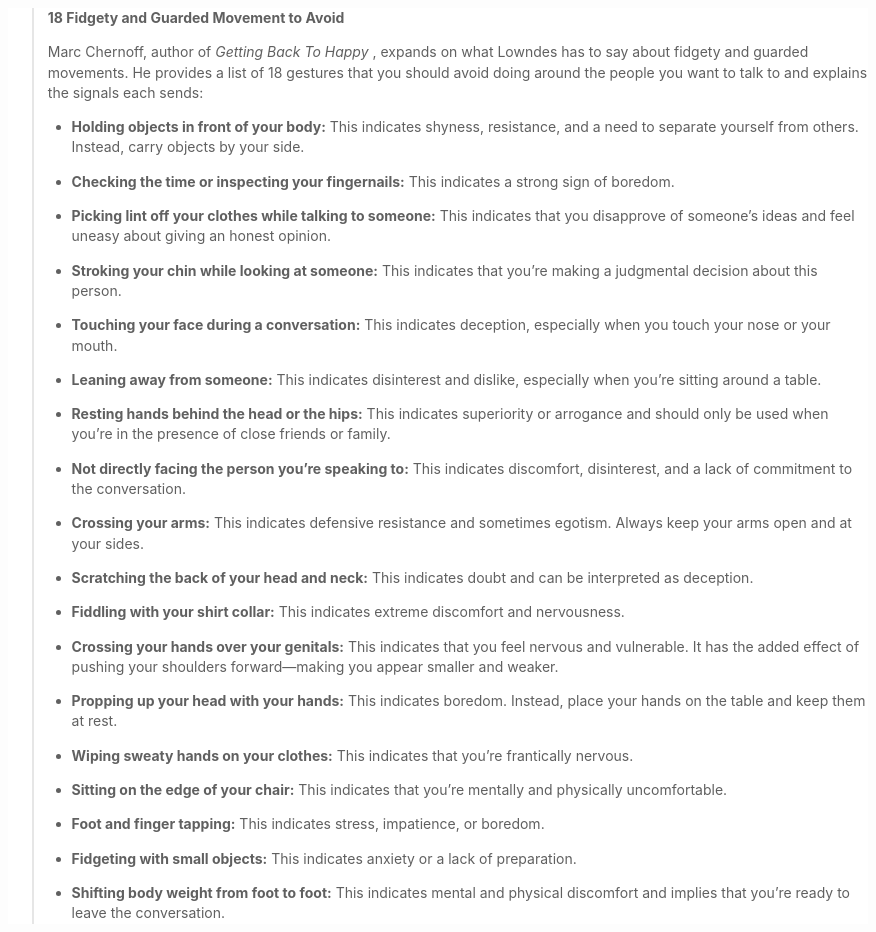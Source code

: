 > **18 Fidgety and Guarded Movement to Avoid**
> 
> Marc Chernoff, author of _Getting Back To Happy_ , expands on what Lowndes has to say about fidgety and guarded movements. He provides a list of 18 gestures that you should avoid doing around the people you want to talk to and explains the signals each sends:
> 
>   * **Holding objects in front of your body:** This indicates shyness, resistance, and a need to separate yourself from others. Instead, carry objects by your side.
> 
>   * **Checking the time or inspecting your fingernails:** This indicates a strong sign of boredom.
> 
>   * **Picking lint off your clothes while talking to someone:** This indicates that you disapprove of someone’s ideas and feel uneasy about giving an honest opinion.
> 
>   * **Stroking your chin while looking at someone:** This indicates that you’re making a judgmental decision about this person.
> 
>   * **Touching your face during a conversation:** This indicates deception, especially when you touch your nose or your mouth.
> 
>   * **Leaning away from someone:** This indicates disinterest and dislike, especially when you’re sitting around a table.
> 
>   * **Resting hands behind the head or the hips:** This indicates superiority or arrogance and should only be used when you’re in the presence of close friends or family.
> 
>   * **Not directly facing the person you’re speaking to:** This indicates discomfort, disinterest, and a lack of commitment to the conversation.
> 
>   * **Crossing your arms:** This indicates defensive resistance and sometimes egotism. Always keep your arms open and at your sides.
> 
>   * **Scratching the back of your head and neck:** This indicates doubt and can be interpreted as deception.
> 
>   * **Fiddling with your shirt collar:** This indicates extreme discomfort and nervousness.
> 
>   * **Crossing your hands over your genitals:** This indicates that you feel nervous and vulnerable. It has the added effect of pushing your shoulders forward—making you appear smaller and weaker.
> 
>   * **Propping up your head with your hands:** This indicates boredom. Instead, place your hands on the table and keep them at rest.
> 
>   * **Wiping sweaty hands on your clothes:** This indicates that you’re frantically nervous.
> 
>   * **Sitting on the edge of your chair:** This indicates that you’re mentally and physically uncomfortable.
> 
>   * **Foot and finger tapping:** This indicates stress, impatience, or boredom.
> 
>   * **Fidgeting with small objects:** This indicates anxiety or a lack of preparation.
> 
>   * **Shifting body weight from foot to foot:** This indicates mental and physical discomfort and implies that you’re ready to leave the conversation.
> 
> 
